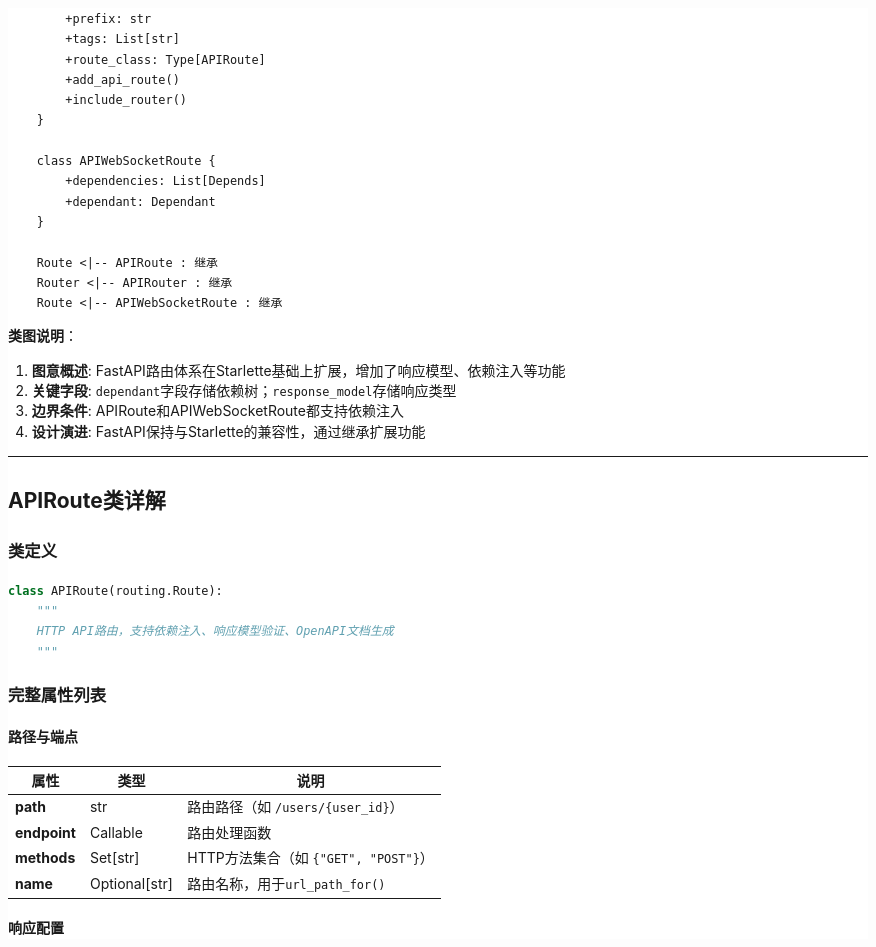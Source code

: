 ```mermaid
        +prefix: str
        +tags: List[str]
        +route_class: Type[APIRoute]
        +add_api_route()
        +include_router()
    }
    
    class APIWebSocketRoute {
        +dependencies: List[Depends]
        +dependant: Dependant
    }
    
    Route <|-- APIRoute : 继承
    Router <|-- APIRouter : 继承
    Route <|-- APIWebSocketRoute : 继承
```

**类图说明**：
1. **图意概述**: FastAPI路由体系在Starlette基础上扩展，增加了响应模型、依赖注入等功能
2. **关键字段**: `dependant`字段存储依赖树；`response_model`存储响应类型
3. **边界条件**: APIRoute和APIWebSocketRoute都支持依赖注入
4. **设计演进**: FastAPI保持与Starlette的兼容性，通过继承扩展功能

---

## APIRoute类详解

### 类定义

```python
class APIRoute(routing.Route):
    """
    HTTP API路由，支持依赖注入、响应模型验证、OpenAPI文档生成
    """
```

### 完整属性列表

#### 路径与端点

| 属性 | 类型 | 说明 |
|------|------|------|
| **path** | str | 路由路径（如 `/users/{user_id}`） |
| **endpoint** | Callable | 路由处理函数 |
| **methods** | Set[str] | HTTP方法集合（如 `{"GET", "POST"}`） |
| **name** | Optional[str] | 路由名称，用于`url_path_for()` |

#### 响应配置

